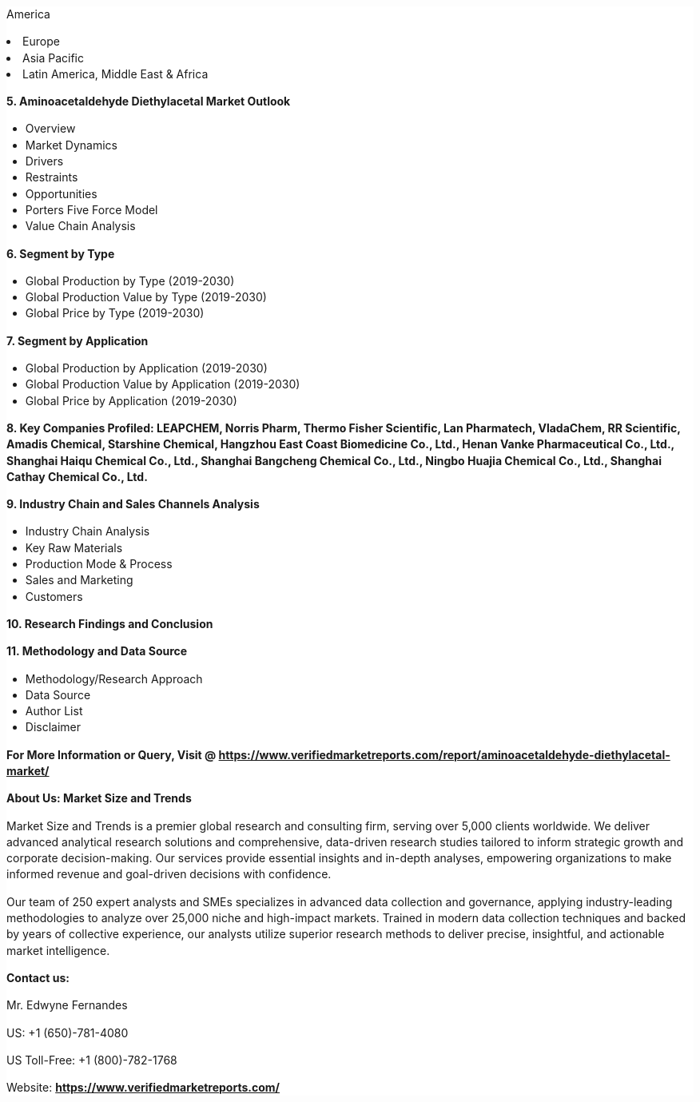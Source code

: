 America</li> <li>Europe</li> <li>Asia Pacific</li> <li>Latin America, Middle East &amp; Africa</li></ul><p><strong>5. Aminoacetaldehyde Diethylacetal Market Outlook</strong></p><ul><li>Overview</li><li>Market Dynamics</li><li>Drivers</li><li>Restraints</li><li>Opportunities</li><li>Porters Five Force Model</li><li>Value Chain Analysis&nbsp;</li></ul><p><strong>6. Segment by Type</strong></p><ul><li>Global Production by Type (2019-2030)</li><li>Global Production Value by Type (2019-2030)</li><li>Global Price by Type (2019-2030)</li></ul><p><strong>7. Segment by Application</strong></p><ul><li>Global Production by Application (2019-2030)</li><li>Global Production Value by Application (2019-2030)</li><li>Global Price by Application (2019-2030)</li></ul><p><strong>8. Key Companies Profiled: LEAPCHEM, Norris Pharm, Thermo Fisher Scientific, Lan Pharmatech, VladaChem, RR Scientific, Amadis Chemical, Starshine Chemical, Hangzhou East Coast Biomedicine Co., Ltd., Henan Vanke Pharmaceutical Co., Ltd., Shanghai Haiqu Chemical Co., Ltd., Shanghai Bangcheng Chemical Co., Ltd., Ningbo Huajia Chemical Co., Ltd., Shanghai Cathay Chemical Co., Ltd.</strong></p><p><strong>9. Industry Chain and Sales Channels Analysis</strong></p><ul><li>Industry Chain Analysis</li><li>Key Raw Materials</li><li>Production Mode &amp; Process</li><li>Sales and Marketing</li><li>Customers</li></ul><p><strong>10. Research Findings and Conclusion</strong></p><p><strong>11. Methodology and Data Source</strong></p><ul><li>Methodology/Research Approach</li><li>Data Source</li><li>Author List</li><li>Disclaimer</li></ul></p><p><strong>For More Information or Query, Visit @ <a href="https://www.verifiedmarketreports.com/report/aminoacetaldehyde-diethylacetal-market/">https://www.verifiedmarketreports.com/report/aminoacetaldehyde-diethylacetal-market/</a></strong></p><p><strong>About Us: Market Size and Trends</strong></p><p>Market Size and Trends is a premier global research and consulting firm, serving over 5,000 clients worldwide. We deliver advanced analytical research solutions and comprehensive, data-driven research studies tailored to inform strategic growth and corporate decision-making. Our services provide essential insights and in-depth analyses, empowering organizations to make informed revenue and goal-driven decisions with confidence.</p><p>Our team of 250 expert analysts and SMEs specializes in advanced data collection and governance, applying industry-leading methodologies to analyze over 25,000 niche and high-impact markets. Trained in modern data collection techniques and backed by years of collective experience, our analysts utilize superior research methods to deliver precise, insightful, and actionable market intelligence.</p><p><strong>Contact us:</strong></p><p>Mr. Edwyne Fernandes</p><p>US: +1 (650)-781-4080</p><p>US Toll-Free: +1 (800)-782-1768</p><p>Website: <strong><a href="https://www.verifiedmarketreports.com/">https://www.verifiedmarketreports.com/</a></strong></p>
